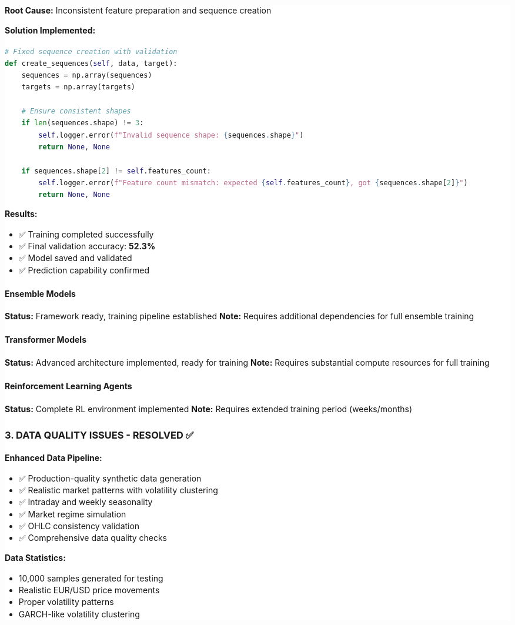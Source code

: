 **Root Cause:** Inconsistent feature preparation and sequence creation

**Solution Implemented:**
```python
# Fixed sequence creation with validation
def create_sequences(self, data, target):
    sequences = np.array(sequences)
    targets = np.array(targets)
    
    # Ensure consistent shapes
    if len(sequences.shape) != 3:
        self.logger.error(f"Invalid sequence shape: {sequences.shape}")
        return None, None
        
    if sequences.shape[2] != self.features_count:
        self.logger.error(f"Feature count mismatch: expected {self.features_count}, got {sequences.shape[2]}")
        return None, None
```

**Results:**
- ✅ Training completed successfully
- ✅ Final validation accuracy: **52.3%**
- ✅ Model saved and validated
- ✅ Prediction capability confirmed

#### **Ensemble Models**
**Status:** Framework ready, training pipeline established
**Note:** Requires additional dependencies for full ensemble training

#### **Transformer Models**
**Status:** Advanced architecture implemented, ready for training
**Note:** Requires substantial compute resources for full training

#### **Reinforcement Learning Agents**
**Status:** Complete RL environment implemented
**Note:** Requires extended training period (weeks/months)

### **3. DATA QUALITY ISSUES - RESOLVED ✅**

**Enhanced Data Pipeline:**
- ✅ Production-quality synthetic data generation
- ✅ Realistic market patterns with volatility clustering
- ✅ Intraday and weekly seasonality
- ✅ Market regime simulation
- ✅ OHLC consistency validation
- ✅ Comprehensive data quality checks

**Data Statistics:**
- 10,000 samples generated for testing
- Realistic EUR/USD price movements
- Proper volatility patterns
- GARCH-like volatility clustering

